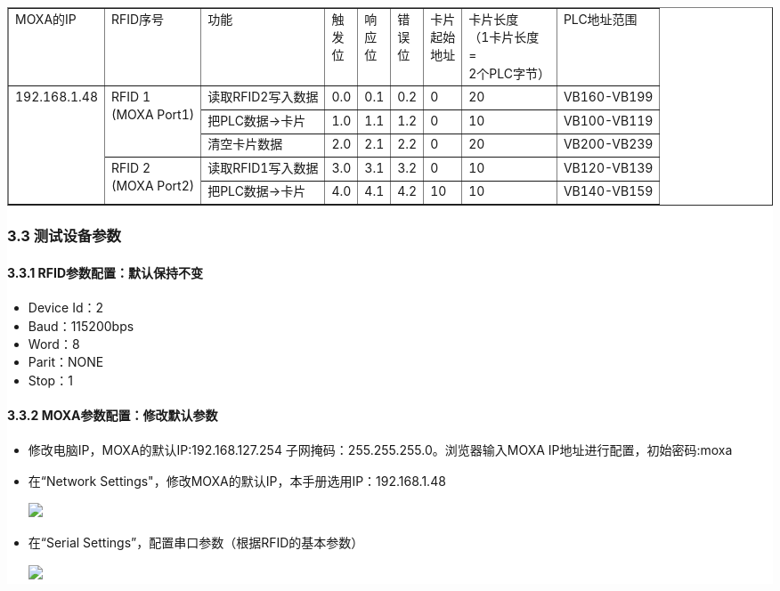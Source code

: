 <table border="1"><tr><td><span class="pydocx-center">MOXA的IP</span></td><td><span class="pydocx-center">RFID序号</span></td><td><span class="pydocx-center">功能</span></td><td><span class="pydocx-center">触</span><br /><span class="pydocx-center">发</span><br /><span class="pydocx-center">位</span></td><td><span class="pydocx-center">响</span><br /><span class="pydocx-center">应</span><br /><span class="pydocx-center">位</span></td><td><span class="pydocx-center">错</span><br /><span class="pydocx-center">误</span><br /><span class="pydocx-center">位</span></td><td><span class="pydocx-center">卡片</span><br /><span class="pydocx-center">起始</span><br /><span class="pydocx-center">地址</span></td><td><span class="pydocx-center">卡片长度<br />（1卡片长度</span><br /><span class="pydocx-center">=</span><br /><span class="pydocx-center">2个PLC字节）</span></td><td><span class="pydocx-center">PLC地址范围</span></td></tr><tr><td rowspan="5"><span class="pydocx-left">192.168.1.48</span></td><td rowspan="3"><span class="pydocx-center">RFID 1</span><br /><span class="pydocx-center"> (MOXA Port1)</span></td><td><span class="pydocx-left">读取RFID2写入数据</span></td><td><span class="pydocx-center">0.0</span></td><td><span class="pydocx-center">0.1</span></td><td><span class="pydocx-center">0.2</span></td><td><span class="pydocx-center">0</span></td><td><span class="pydocx-center">20</span></td><td><span class="pydocx-center">VB160-VB199</span></td></tr><tr><td><span class="pydocx-left">把PLC数据→卡片</span></td><td><span class="pydocx-center">1.0</span></td><td><span class="pydocx-center">1.1</span></td><td><span class="pydocx-center">1.2</span></td><td><span class="pydocx-center">0</span></td><td><span class="pydocx-center">10</span></td><td><span class="pydocx-center">VB100-VB119</span></td></tr><tr><td><span class="pydocx-left">清空卡片数据</span></td><td><span class="pydocx-center">2.0</span></td><td><span class="pydocx-center">2.1</span></td><td><span class="pydocx-center">2.2</span></td><td><span class="pydocx-center">0</span></td><td><span class="pydocx-center">20</span></td><td><span class="pydocx-center">VB200-VB239</span></td></tr><tr><td rowspan="2"><span class="pydocx-center">RFID 2</span><br /><span class="pydocx-center">(MOXA Port2)</span></td><td><span class="pydocx-left">读取RFID1写入数据</span></td><td><span class="pydocx-center">3.0</span></td><td><span class="pydocx-center">3.1</span></td><td><span class="pydocx-center">3.2</span></td><td><span class="pydocx-center">0</span></td><td><span class="pydocx-center">10</span></td><td><span class="pydocx-center">VB120-VB139</span></td></tr><tr><td><span class="pydocx-left">把PLC数据→卡片</span></td><td><span class="pydocx-center">4.0</span></td><td><span class="pydocx-center">4.1</span></td><td><span class="pydocx-center">4.2</span></td><td><span class="pydocx-center">10</span></td><td><span class="pydocx-center">10</span></td><td><span class="pydocx-center">VB140-VB159</span></td></tr></table>

### 3.3 测试设备参数

#### 3.3.1 RFID参数配置：默认保持不变

- Device Id：2
- Baud：115200bps
- Word：8
- Parit：NONE
- Stop：1

#### 3.3.2 MOXA参数配置：修改默认参数

- 修改电脑IP，MOXA的默认IP:192.168.127.254 子网掩码：255.255.255.0。浏览器输入MOXA IP地址进行配置，初始密码:moxa

- 在“Network Settings"，修改MOXA的默认IP，本手册选用IP：192.168.1.48

  <img src="https://lingdingstorage.blob.core.chinacloudapi.cn/helppic/siemens_modbus/image-20211228130225310.png" width="80%"/>

- 在“Serial Settings”，配置串口参数（根据RFID的基本参数）

  <img src="https://lingdingstorage.blob.core.chinacloudapi.cn/helppic/siemens_modbus/image-20211228130601139.png" width="80%"/>
